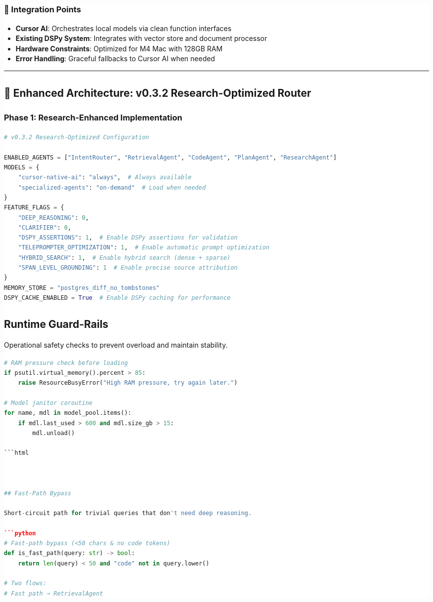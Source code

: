 ### **🔗 Integration Points**

- **Cursor AI**: Orchestrates local models via clean function interfaces
- **Existing DSPy System**: Integrates with vector store and document processor
- **Hardware Constraints**: Optimized for M4 Mac with 128GB RAM
- **Error Handling**: Graceful fallbacks to Cursor AI when needed

---

## 🚀 Enhanced Architecture: v0.3.2 Research-Optimized Router

### Phase 1: Research-Enhanced Implementation

```python
# v0.3.2 Research-Optimized Configuration

ENABLED_AGENTS = ["IntentRouter", "RetrievalAgent", "CodeAgent", "PlanAgent", "ResearchAgent"]
MODELS = {
    "cursor-native-ai": "always",  # Always available
    "specialized-agents": "on-demand"  # Load when needed
}
FEATURE_FLAGS = {
    "DEEP_REASONING": 0,
    "CLARIFIER": 0,
    "DSPY_ASSERTIONS": 1,  # Enable DSPy assertions for validation
    "TELEPROMPTER_OPTIMIZATION": 1,  # Enable automatic prompt optimization
    "HYBRID_SEARCH": 1,  # Enable hybrid search (dense + sparse)
    "SPAN_LEVEL_GROUNDING": 1  # Enable precise source attribution
}
MEMORY_STORE = "postgres_diff_no_tombstones"
DSPY_CACHE_ENABLED = True  # Enable DSPy caching for performance
```



## Runtime Guard-Rails

Operational safety checks to prevent overload and maintain stability.

```python
# RAM pressure check before loading
if psutil.virtual_memory().percent > 85:
    raise ResourceBusyError("High RAM pressure, try again later.")

# Model janitor coroutine
for name, mdl in model_pool.items():
    if mdl.last_used > 600 and mdl.size_gb > 15:
        mdl.unload()

```html



## Fast-Path Bypass

Short-circuit path for trivial queries that don't need deep reasoning.

```python
# Fast-path bypass (<50 chars & no code tokens)
def is_fast_path(query: str) -> bool:
    return len(query) < 50 and "code" not in query.lower()

# Two flows:
# Fast path → RetrievalAgent
```